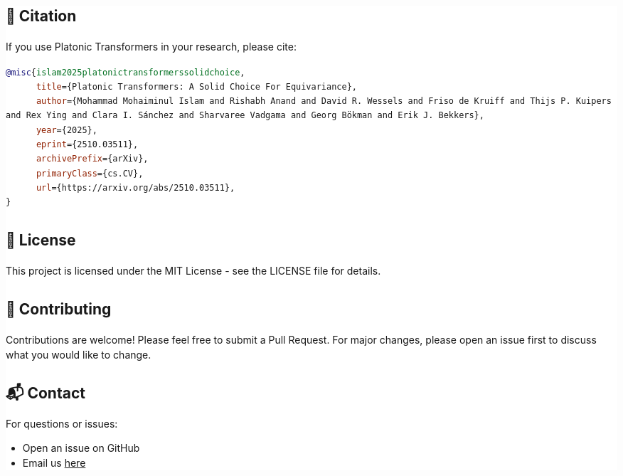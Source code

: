 

## 📖 Citation

If you use Platonic Transformers in your research, please cite:

```bibtex
@misc{islam2025platonictransformerssolidchoice,
      title={Platonic Transformers: A Solid Choice For Equivariance}, 
      author={Mohammad Mohaiminul Islam and Rishabh Anand and David R. Wessels and Friso de Kruiff and Thijs P. Kuipers and Rex Ying and Clara I. Sánchez and Sharvaree Vadgama and Georg Bökman and Erik J. Bekkers},
      year={2025},
      eprint={2510.03511},
      archivePrefix={arXiv},
      primaryClass={cs.CV},
      url={https://arxiv.org/abs/2510.03511}, 
}
```



## 📝 License

This project is licensed under the MIT License - see the LICENSE file for details.


## 🤝 Contributing

Contributions are welcome! Please feel free to submit a Pull Request. For major changes, please open an issue first to discuss what you would like to change.


## 📬 Contact
For questions or issues:
- Open an issue on GitHub
- Email us [here](mailto:m.m.islam@uva.nl,e.j.bekkers@uva.nl)





